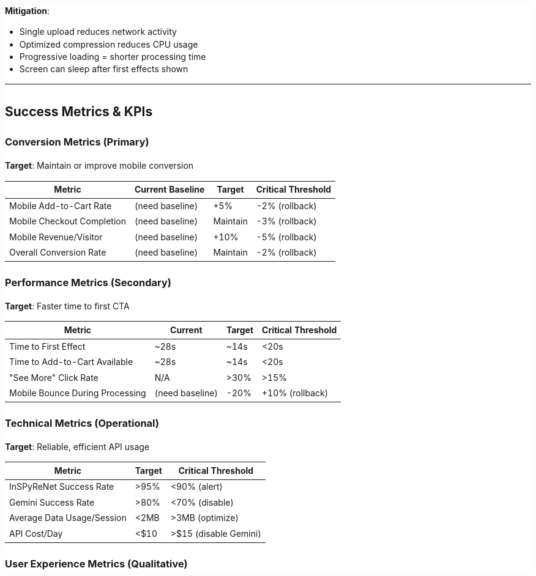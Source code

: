 **Mitigation**:
- Single upload reduces network activity
- Optimized compression reduces CPU usage
- Progressive loading = shorter processing time
- Screen can sleep after first effects shown

---

## Success Metrics & KPIs

### Conversion Metrics (Primary)

**Target**: Maintain or improve mobile conversion

| Metric | Current Baseline | Target | Critical Threshold |
|--------|------------------|--------|-------------------|
| Mobile Add-to-Cart Rate | (need baseline) | +5% | -2% (rollback) |
| Mobile Checkout Completion | (need baseline) | Maintain | -3% (rollback) |
| Mobile Revenue/Visitor | (need baseline) | +10% | -5% (rollback) |
| Overall Conversion Rate | (need baseline) | Maintain | -2% (rollback) |

### Performance Metrics (Secondary)

**Target**: Faster time to first CTA

| Metric | Current | Target | Critical Threshold |
|--------|---------|--------|-------------------|
| Time to First Effect | ~28s | ~14s | <20s |
| Time to Add-to-Cart Available | ~28s | ~14s | <20s |
| "See More" Click Rate | N/A | >30% | >15% |
| Mobile Bounce During Processing | (need baseline) | -20% | +10% (rollback) |

### Technical Metrics (Operational)

**Target**: Reliable, efficient API usage

| Metric | Target | Critical Threshold |
|--------|--------|-------------------|
| InSPyReNet Success Rate | >95% | <90% (alert) |
| Gemini Success Rate | >80% | <70% (disable) |
| Average Data Usage/Session | <2MB | >3MB (optimize) |
| API Cost/Day | <$10 | >$15 (disable Gemini) |

### User Experience Metrics (Qualitative)
